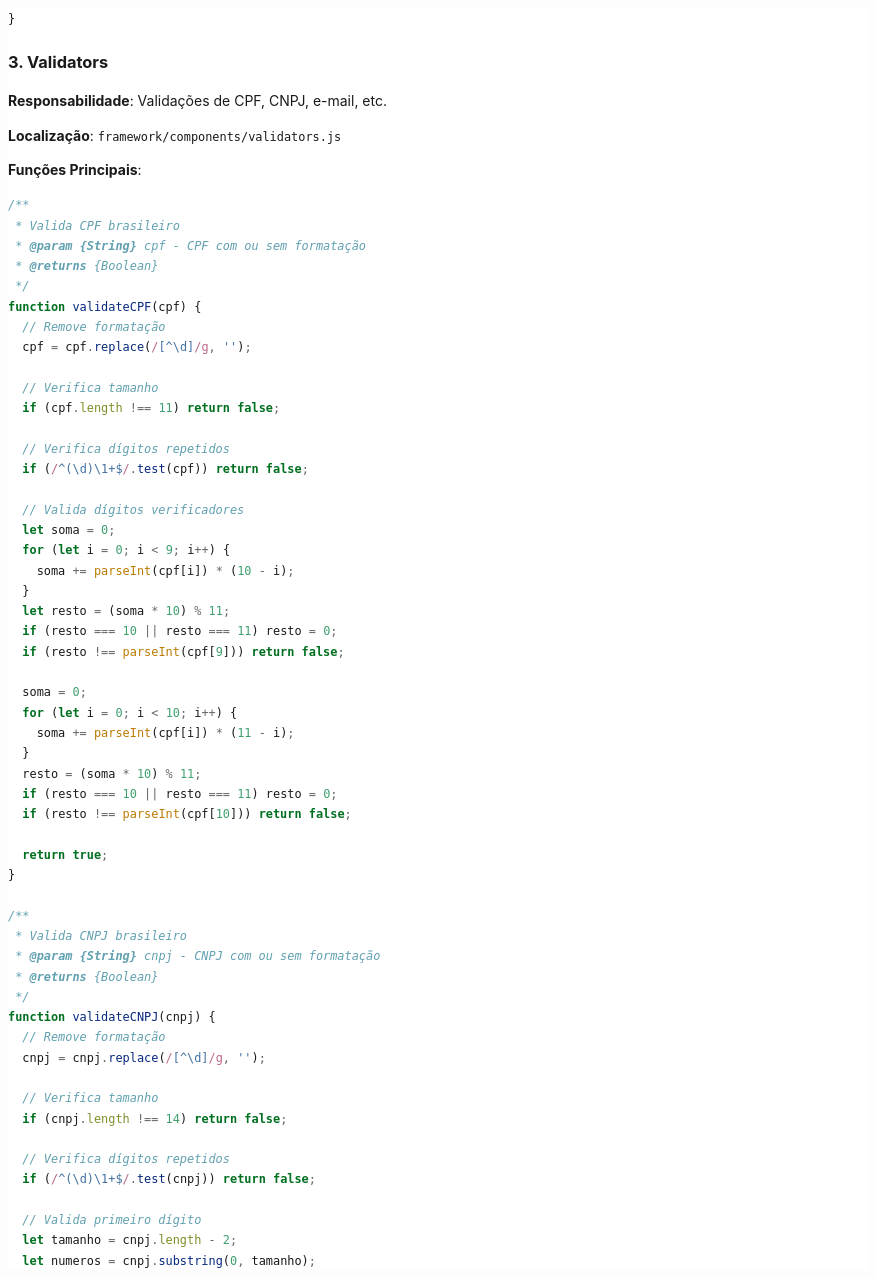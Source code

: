 ```javascript
}
```

### 3. Validators

**Responsabilidade**: Validações de CPF, CNPJ, e-mail, etc.

**Localização**: `framework/components/validators.js`

**Funções Principais**:

```javascript
/**
 * Valida CPF brasileiro
 * @param {String} cpf - CPF com ou sem formatação
 * @returns {Boolean}
 */
function validateCPF(cpf) {
  // Remove formatação
  cpf = cpf.replace(/[^\d]/g, '');

  // Verifica tamanho
  if (cpf.length !== 11) return false;

  // Verifica dígitos repetidos
  if (/^(\d)\1+$/.test(cpf)) return false;

  // Valida dígitos verificadores
  let soma = 0;
  for (let i = 0; i < 9; i++) {
    soma += parseInt(cpf[i]) * (10 - i);
  }
  let resto = (soma * 10) % 11;
  if (resto === 10 || resto === 11) resto = 0;
  if (resto !== parseInt(cpf[9])) return false;

  soma = 0;
  for (let i = 0; i < 10; i++) {
    soma += parseInt(cpf[i]) * (11 - i);
  }
  resto = (soma * 10) % 11;
  if (resto === 10 || resto === 11) resto = 0;
  if (resto !== parseInt(cpf[10])) return false;

  return true;
}

/**
 * Valida CNPJ brasileiro
 * @param {String} cnpj - CNPJ com ou sem formatação
 * @returns {Boolean}
 */
function validateCNPJ(cnpj) {
  // Remove formatação
  cnpj = cnpj.replace(/[^\d]/g, '');

  // Verifica tamanho
  if (cnpj.length !== 14) return false;

  // Verifica dígitos repetidos
  if (/^(\d)\1+$/.test(cnpj)) return false;

  // Valida primeiro dígito
  let tamanho = cnpj.length - 2;
  let numeros = cnpj.substring(0, tamanho);
```